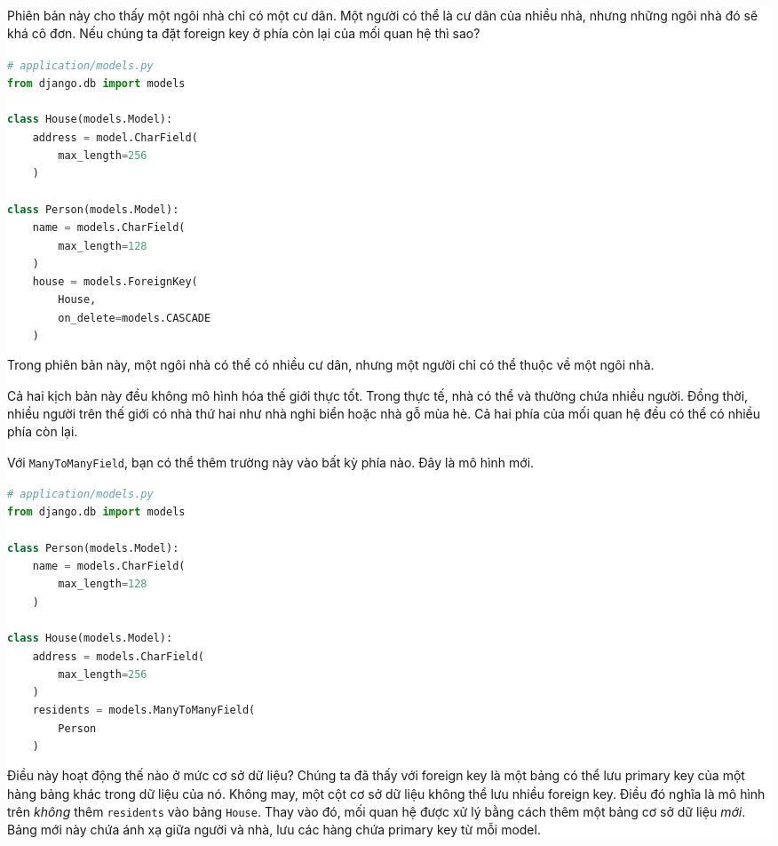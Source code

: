 Phiên bản này cho thấy một ngôi nhà chỉ có một cư dân. Một người có thể là cư dân của nhiều nhà, nhưng những ngôi nhà đó sẽ khá cô đơn. Nếu chúng ta đặt foreign key ở phía còn lại của mối quan hệ thì sao?

```python
# application/models.py
from django.db import models

class House(models.Model):
    address = model.CharField(
        max_length=256
    )

class Person(models.Model):
    name = models.CharField(
        max_length=128
    )
    house = models.ForeignKey(
        House,
        on_delete=models.CASCADE
    )
```

Trong phiên bản này, một ngôi nhà có thể có nhiều cư dân, nhưng một người chỉ có thể thuộc về một ngôi nhà.

Cả hai kịch bản này đều không mô hình hóa thế giới thực tốt. Trong thực tế, nhà có thể và thường chứa nhiều người. Đồng thời, nhiều người trên thế giới có nhà thứ hai như nhà nghỉ biển hoặc nhà gỗ mùa hè. Cả hai phía của mối quan hệ đều có thể có nhiều phía còn lại.

Với `ManyToManyField`, bạn có thể thêm trường này vào bất kỳ phía nào. Đây là mô hình mới.

```python
# application/models.py
from django.db import models

class Person(models.Model):
    name = models.CharField(
        max_length=128
    )

class House(models.Model):
    address = models.CharField(
        max_length=256
    )
    residents = models.ManyToManyField(
        Person
    )
```

Điều này hoạt động thế nào ở mức cơ sở dữ liệu? Chúng ta đã thấy với foreign key là một bảng có thể lưu primary key của một hàng bảng khác trong dữ liệu của nó. Không may, một cột cơ sở dữ liệu không thể lưu nhiều foreign key. Điều đó nghĩa là mô hình trên _không_ thêm `residents` vào bảng `House`. Thay vào đó, mối quan hệ được xử lý bằng cách thêm một bảng cơ sở dữ liệu _mới_. Bảng mới này chứa ánh xạ giữa người và nhà, lưu các hàng chứa primary key từ mỗi model.
